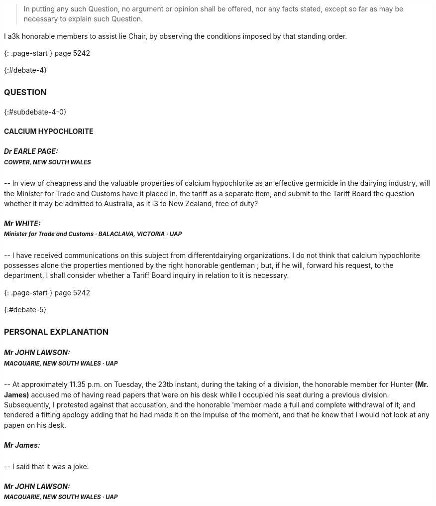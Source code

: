   >In putting any such Question, no argument or opinion shall be offered, nor any facts stated, except so far as may be necessary to explain such Question. 

I a3k honorable members to assist lie Chair, by observing the conditions imposed by that standing order. 

{: .page-start }
page 5242

{:#debate-4}
### QUESTION

{:#subdebate-4-0}
#### CALCIUM HYPOCHLORITE

##### Dr EARLE PAGE:<br><small class="text-muted">COWPER, NEW SOUTH WALES</small>

-- In view of cheapness and the valuable properties of calcium hypochlorite as an effective germicide in the dairying industry, will the Minister for Trade and Customs have it placed in. the tariff as a separate item, and submit to the Tariff Board the question whether it may be admitted to Australia, as it i3 to New Zealand, free of duty? 

##### Mr WHITE:<br><small class="text-muted">Minister for Trade and Customs &middot; BALACLAVA, VICTORIA &middot; UAP</small>

-- I have received communications on this subject from differentdairying organizations. I do not think that calcium hypochlorite possesses alone the properties mentioned by the right honorable gentleman ; but, if he will, forward his request, to the department, I shall consider whether a Tariff Board inquiry in relation to it is necessary. 

{: .page-start }
page 5242

{:#debate-5}
### PERSONAL EXPLANATION

##### Mr JOHN LAWSON:<br><small class="text-muted">MACQUARIE, NEW SOUTH WALES &middot; UAP</small>

-- At approximately 11.35 p.m. on Tuesday, the 23tb instant, during the taking of a division, the honorable member for Hunter  **(Mr. James)**  accused me of having read papers that were on his desk while I occupied his seat during a previous division. Subsequently, I protested against that accusation, and the honorable 'member made a full and complete withdrawal of it; and tendered a fitting apology adding that he had made it on the impulse of the moment, and that he knew that I would not look at any papen on his desk. 

##### Mr James:

-- I said that it was a joke. 

##### Mr JOHN LAWSON:<br><small class="text-muted">MACQUARIE, NEW SOUTH WALES &middot; UAP</small>
